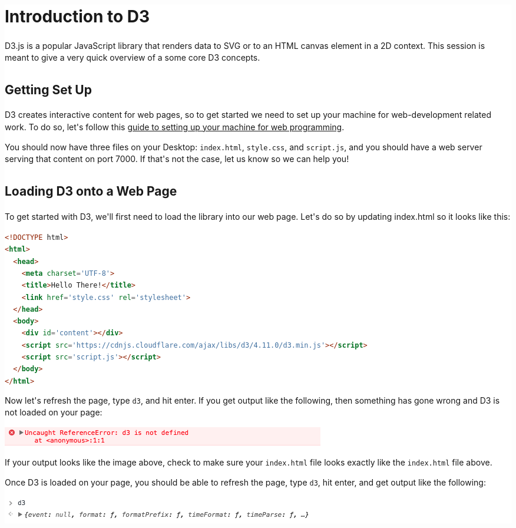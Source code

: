 # Introduction to D3

D3.js is a popular JavaScript library that renders data to SVG or to an HTML canvas element in a 2D context. This session is meant to give a very quick overview of a some core D3 concepts.

## Getting Set Up

D3 creates interactive content for web pages, so to get started we need to set up your machine for web-development related work. To do so, let's follow this [guide to setting up your machine for web programming](https://github.com/YaleDHLab/lab-workshops/wiki/Setting-up-your-machine-for-web-development).

You should now have three files on your Desktop: `index.html`, `style.css`, and `script.js`, and you should have a web server serving that content on port 7000. If that's not the case, let us know so we can help you!

## Loading D3 onto a Web Page

To get started with D3, we'll first need to load the library into our web page. Let's do so by updating index.html so it looks like this:

```html
<!DOCTYPE html>
<html>
  <head>
    <meta charset='UTF-8'>
    <title>Hello There!</title>
    <link href='style.css' rel='stylesheet'>
  </head>
  <body>
    <div id='content'></div>
    <script src='https://cdnjs.cloudflare.com/ajax/libs/d3/4.11.0/d3.min.js'></script>
    <script src='script.js'></script>
  </body>
</html>
```

Now let's refresh the page, type `d3`, and hit enter. If you get output like the following, then something has gone wrong and D3 is not loaded on your page:

![d3 not loaded](./images/d3-not-loaded.png)

If your output looks like the image above, check to make sure your `index.html` file looks exactly like the `index.html` file above.

Once D3 is loaded on your page, you should be able to refresh the page, type `d3`, hit enter, and get output like the following:

![testing for d3](./images/testing-for-d3.png)
